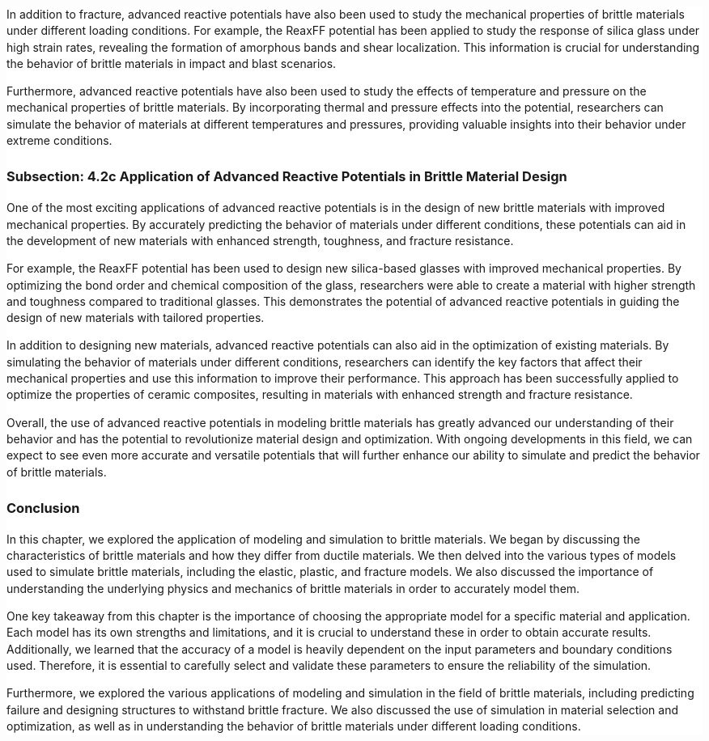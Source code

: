 In addition to fracture, advanced reactive potentials have also been used to study the mechanical properties of brittle materials under different loading conditions. For example, the ReaxFF potential has been applied to study the response of silica glass under high strain rates, revealing the formation of amorphous bands and shear localization. This information is crucial for understanding the behavior of brittle materials in impact and blast scenarios.

Furthermore, advanced reactive potentials have also been used to study the effects of temperature and pressure on the mechanical properties of brittle materials. By incorporating thermal and pressure effects into the potential, researchers can simulate the behavior of materials at different temperatures and pressures, providing valuable insights into their behavior under extreme conditions.

### Subsection: 4.2c Application of Advanced Reactive Potentials in Brittle Material Design

One of the most exciting applications of advanced reactive potentials is in the design of new brittle materials with improved mechanical properties. By accurately predicting the behavior of materials under different conditions, these potentials can aid in the development of new materials with enhanced strength, toughness, and fracture resistance.

For example, the ReaxFF potential has been used to design new silica-based glasses with improved mechanical properties. By optimizing the bond order and chemical composition of the glass, researchers were able to create a material with higher strength and toughness compared to traditional glasses. This demonstrates the potential of advanced reactive potentials in guiding the design of new materials with tailored properties.

In addition to designing new materials, advanced reactive potentials can also aid in the optimization of existing materials. By simulating the behavior of materials under different conditions, researchers can identify the key factors that affect their mechanical properties and use this information to improve their performance. This approach has been successfully applied to optimize the properties of ceramic composites, resulting in materials with enhanced strength and fracture resistance.

Overall, the use of advanced reactive potentials in modeling brittle materials has greatly advanced our understanding of their behavior and has the potential to revolutionize material design and optimization. With ongoing developments in this field, we can expect to see even more accurate and versatile potentials that will further enhance our ability to simulate and predict the behavior of brittle materials.


### Conclusion
In this chapter, we explored the application of modeling and simulation to brittle materials. We began by discussing the characteristics of brittle materials and how they differ from ductile materials. We then delved into the various types of models used to simulate brittle materials, including the elastic, plastic, and fracture models. We also discussed the importance of understanding the underlying physics and mechanics of brittle materials in order to accurately model them.

One key takeaway from this chapter is the importance of choosing the appropriate model for a specific material and application. Each model has its own strengths and limitations, and it is crucial to understand these in order to obtain accurate results. Additionally, we learned that the accuracy of a model is heavily dependent on the input parameters and boundary conditions used. Therefore, it is essential to carefully select and validate these parameters to ensure the reliability of the simulation.

Furthermore, we explored the various applications of modeling and simulation in the field of brittle materials, including predicting failure and designing structures to withstand brittle fracture. We also discussed the use of simulation in material selection and optimization, as well as in understanding the behavior of brittle materials under different loading conditions.

